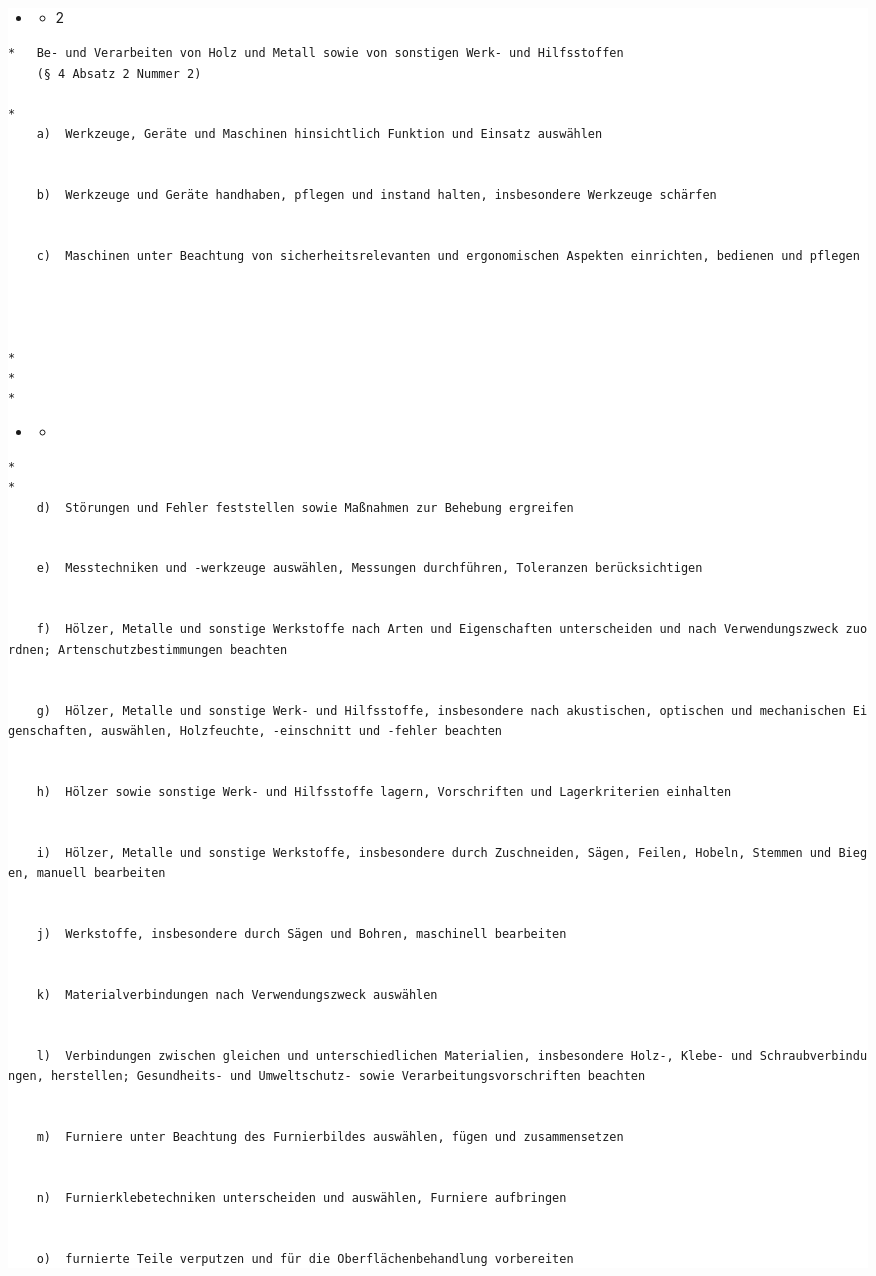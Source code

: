 *    *   2

    *   Be- und Verarbeiten von Holz und Metall sowie von sonstigen Werk- und Hilfsstoffen
        (§ 4 Absatz 2 Nummer 2)

    *
        a)  Werkzeuge, Geräte und Maschinen hinsichtlich Funktion und Einsatz auswählen


        b)  Werkzeuge und Geräte handhaben, pflegen und instand halten, insbesondere Werkzeuge schärfen


        c)  Maschinen unter Beachtung von sicherheitsrelevanten und ergonomischen Aspekten einrichten, bedienen und pflegen




    *
    *
    *

*    *
    *
    *
        d)  Störungen und Fehler feststellen sowie Maßnahmen zur Behebung ergreifen


        e)  Messtechniken und -werkzeuge auswählen, Messungen durchführen, Toleranzen berücksichtigen


        f)  Hölzer, Metalle und sonstige Werkstoffe nach Arten und Eigenschaften unterscheiden und nach Verwendungszweck zuordnen; Artenschutzbestimmungen beachten


        g)  Hölzer, Metalle und sonstige Werk- und Hilfsstoffe, insbesondere nach akustischen, optischen und mechanischen Eigenschaften, auswählen, Holzfeuchte, -einschnitt und -fehler beachten


        h)  Hölzer sowie sonstige Werk- und Hilfsstoffe lagern, Vorschriften und Lagerkriterien einhalten


        i)  Hölzer, Metalle und sonstige Werkstoffe, insbesondere durch Zuschneiden, Sägen, Feilen, Hobeln, Stemmen und Biegen, manuell bearbeiten


        j)  Werkstoffe, insbesondere durch Sägen und Bohren, maschinell bearbeiten


        k)  Materialverbindungen nach Verwendungszweck auswählen


        l)  Verbindungen zwischen gleichen und unterschiedlichen Materialien, insbesondere Holz-, Klebe- und Schraubverbindungen, herstellen; Gesundheits- und Umweltschutz- sowie Verarbeitungsvorschriften beachten


        m)  Furniere unter Beachtung des Furnierbildes auswählen, fügen und zusammensetzen


        n)  Furnierklebetechniken unterscheiden und auswählen, Furniere aufbringen


        o)  furnierte Teile verputzen und für die Oberflächenbehandlung vorbereiten


